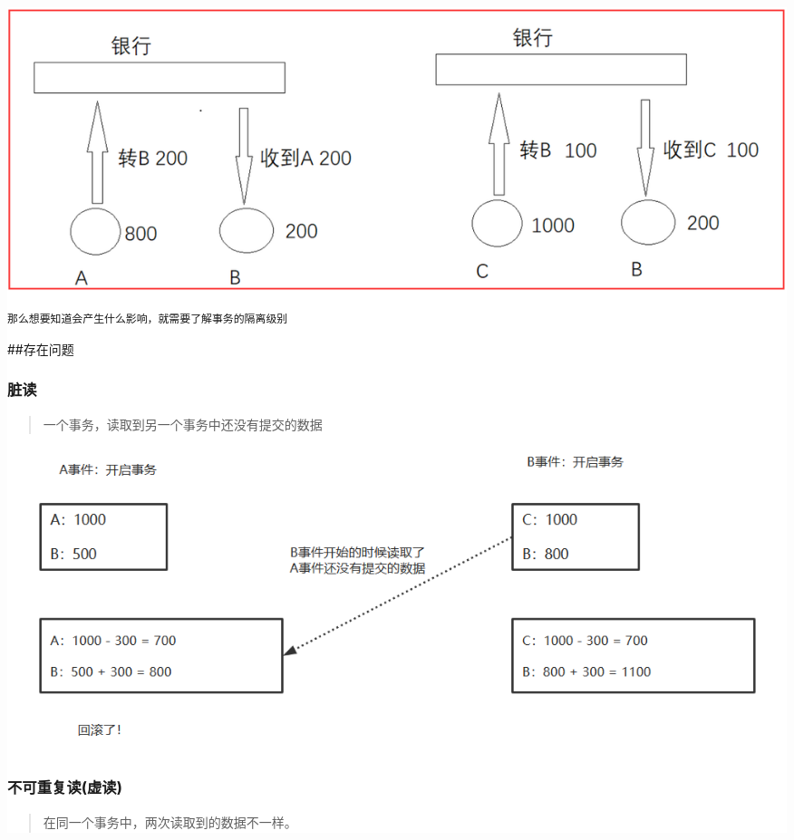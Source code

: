 ![image-20210614103431050](03MySQL-image/image-20210614103431050.png)

```
那么想要知道会产生什么影响，就需要了解事务的隔离级别
```



##存在问题

### 脏读

> 一个事务，读取到另一个事务中还没有提交的数据

![image-20210614122007705](03MySQL-image/image-20210614122007705.png)

### 不可重复读(虚读)

> 在同一个事务中，两次读取到的数据不一样。
